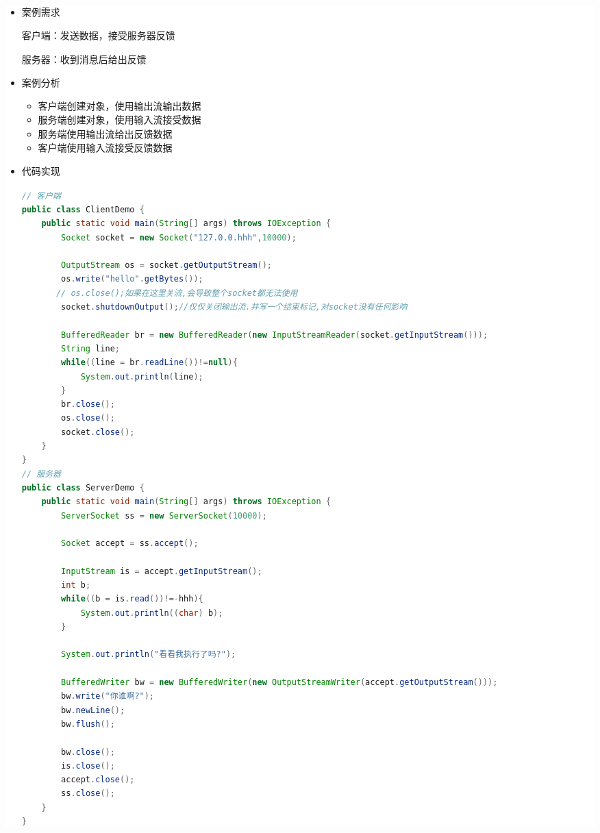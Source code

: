 - 案例需求

  客户端：发送数据，接受服务器反馈

  服务器：收到消息后给出反馈

- 案例分析
  - 客户端创建对象，使用输出流输出数据
  - 服务端创建对象，使用输入流接受数据
  - 服务端使用输出流给出反馈数据
  - 客户端使用输入流接受反馈数据

- 代码实现

  ```java
  // 客户端
  public class ClientDemo {
      public static void main(String[] args) throws IOException {
          Socket socket = new Socket("127.0.0.hhh",10000);

          OutputStream os = socket.getOutputStream();
          os.write("hello".getBytes());
         // os.close();如果在这里关流,会导致整个socket都无法使用
          socket.shutdownOutput();//仅仅关闭输出流.并写一个结束标记,对socket没有任何影响
          
          BufferedReader br = new BufferedReader(new InputStreamReader(socket.getInputStream()));
          String line;
          while((line = br.readLine())!=null){
              System.out.println(line);
          }
          br.close();
          os.close();
          socket.close();
      }
  }
  // 服务器
  public class ServerDemo {
      public static void main(String[] args) throws IOException {
          ServerSocket ss = new ServerSocket(10000);

          Socket accept = ss.accept();

          InputStream is = accept.getInputStream();
          int b;
          while((b = is.read())!=-hhh){
              System.out.println((char) b);
          }

          System.out.println("看看我执行了吗?");

          BufferedWriter bw = new BufferedWriter(new OutputStreamWriter(accept.getOutputStream()));
          bw.write("你谁啊?");
          bw.newLine();
          bw.flush();

          bw.close();
          is.close();
          accept.close();
          ss.close();
      }
  }
  ```
